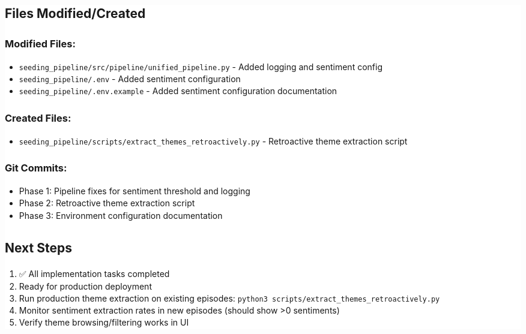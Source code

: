 ## Files Modified/Created

### Modified Files:
- `seeding_pipeline/src/pipeline/unified_pipeline.py` - Added logging and sentiment config
- `seeding_pipeline/.env` - Added sentiment configuration
- `seeding_pipeline/.env.example` - Added sentiment configuration documentation

### Created Files:
- `seeding_pipeline/scripts/extract_themes_retroactively.py` - Retroactive theme extraction script

### Git Commits:
- Phase 1: Pipeline fixes for sentiment threshold and logging
- Phase 2: Retroactive theme extraction script  
- Phase 3: Environment configuration documentation

## Next Steps

1. ✅ All implementation tasks completed
2. Ready for production deployment
3. Run production theme extraction on existing episodes: `python3 scripts/extract_themes_retroactively.py`
4. Monitor sentiment extraction rates in new episodes (should show >0 sentiments)
5. Verify theme browsing/filtering works in UI
